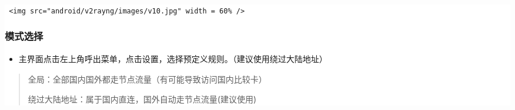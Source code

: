      <img src="android/v2rayng/images/v10.jpg" width = 60% />
</div>

### 模式选择

- 主界面点击左上角呼出菜单，点击设置，选择预定义规则。（建议使用绕过大陆地址）

>全局：全部国内国外都走节点流量（有可能导致访问国内比较卡）
>
>绕过大陆地址：属于国内直连，国外自动走节点流量(建议使用)

<div align=center>